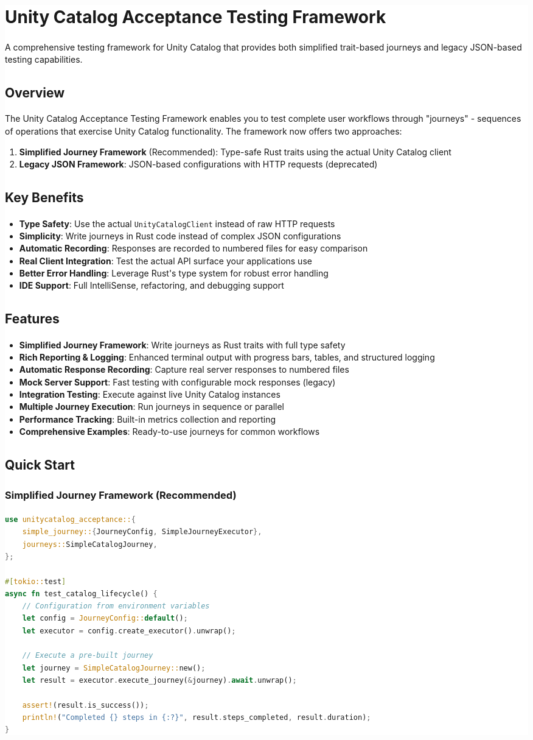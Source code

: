 # Unity Catalog Acceptance Testing Framework

A comprehensive testing framework for Unity Catalog that provides both simplified trait-based journeys and legacy JSON-based testing capabilities.

## Overview

The Unity Catalog Acceptance Testing Framework enables you to test complete user workflows through "journeys" - sequences of operations that exercise Unity Catalog functionality. The framework now offers two approaches:

1. **Simplified Journey Framework** (Recommended): Type-safe Rust traits using the actual Unity Catalog client
2. **Legacy JSON Framework**: JSON-based configurations with HTTP requests (deprecated)

## Key Benefits

- **Type Safety**: Use the actual `UnityCatalogClient` instead of raw HTTP requests
- **Simplicity**: Write journeys in Rust code instead of complex JSON configurations
- **Automatic Recording**: Responses are recorded to numbered files for easy comparison
- **Real Client Integration**: Test the actual API surface your applications use
- **Better Error Handling**: Leverage Rust's type system for robust error handling
- **IDE Support**: Full IntelliSense, refactoring, and debugging support

## Features

- **Simplified Journey Framework**: Write journeys as Rust traits with full type safety
- **Rich Reporting & Logging**: Enhanced terminal output with progress bars, tables, and structured logging
- **Automatic Response Recording**: Capture real server responses to numbered files
- **Mock Server Support**: Fast testing with configurable mock responses (legacy)
- **Integration Testing**: Execute against live Unity Catalog instances
- **Multiple Journey Execution**: Run journeys in sequence or parallel
- **Performance Tracking**: Built-in metrics collection and reporting
- **Comprehensive Examples**: Ready-to-use journeys for common workflows

## Quick Start

### Simplified Journey Framework (Recommended)

```rust
use unitycatalog_acceptance::{
    simple_journey::{JourneyConfig, SimpleJourneyExecutor},
    journeys::SimpleCatalogJourney,
};

#[tokio::test]
async fn test_catalog_lifecycle() {
    // Configuration from environment variables
    let config = JourneyConfig::default();
    let executor = config.create_executor().unwrap();

    // Execute a pre-built journey
    let journey = SimpleCatalogJourney::new();
    let result = executor.execute_journey(&journey).await.unwrap();
    
    assert!(result.is_success());
    println!("Completed {} steps in {:?}", result.steps_completed, result.duration);
}
```
